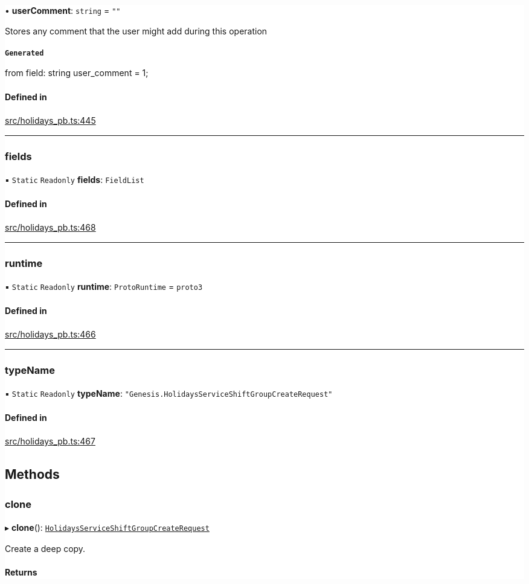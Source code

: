 • **userComment**: `string` = `""`

Stores any comment that the user might add during this operation

**`Generated`**

from field: string user_comment = 1;

#### Defined in

[src/holidays_pb.ts:445](https://github.com/Unaxiom/genesis-ts-sdk/blob/a265138/src/holidays_pb.ts#L445)

___

### fields

▪ `Static` `Readonly` **fields**: `FieldList`

#### Defined in

[src/holidays_pb.ts:468](https://github.com/Unaxiom/genesis-ts-sdk/blob/a265138/src/holidays_pb.ts#L468)

___

### runtime

▪ `Static` `Readonly` **runtime**: `ProtoRuntime` = `proto3`

#### Defined in

[src/holidays_pb.ts:466](https://github.com/Unaxiom/genesis-ts-sdk/blob/a265138/src/holidays_pb.ts#L466)

___

### typeName

▪ `Static` `Readonly` **typeName**: ``"Genesis.HolidaysServiceShiftGroupCreateRequest"``

#### Defined in

[src/holidays_pb.ts:467](https://github.com/Unaxiom/genesis-ts-sdk/blob/a265138/src/holidays_pb.ts#L467)

## Methods

### clone

▸ **clone**(): [`HolidaysServiceShiftGroupCreateRequest`](HolidaysServiceShiftGroupCreateRequest.md)

Create a deep copy.

#### Returns
